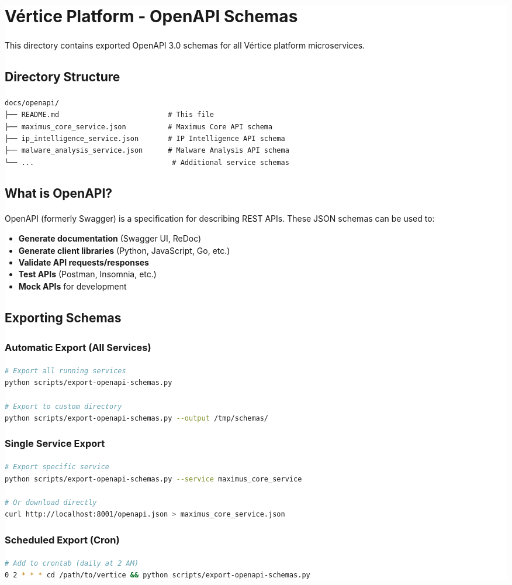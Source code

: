 # Vértice Platform - OpenAPI Schemas

This directory contains exported OpenAPI 3.0 schemas for all Vértice platform microservices.

## Directory Structure

```
docs/openapi/
├── README.md                          # This file
├── maximus_core_service.json          # Maximus Core API schema
├── ip_intelligence_service.json       # IP Intelligence API schema
├── malware_analysis_service.json      # Malware Analysis API schema
└── ...                                 # Additional service schemas
```

## What is OpenAPI?

OpenAPI (formerly Swagger) is a specification for describing REST APIs. These JSON schemas can be used to:

- **Generate documentation** (Swagger UI, ReDoc)
- **Generate client libraries** (Python, JavaScript, Go, etc.)
- **Validate API requests/responses**
- **Test APIs** (Postman, Insomnia, etc.)
- **Mock APIs** for development

## Exporting Schemas

### Automatic Export (All Services)

```bash
# Export all running services
python scripts/export-openapi-schemas.py

# Export to custom directory
python scripts/export-openapi-schemas.py --output /tmp/schemas/
```

### Single Service Export

```bash
# Export specific service
python scripts/export-openapi-schemas.py --service maximus_core_service

# Or download directly
curl http://localhost:8001/openapi.json > maximus_core_service.json
```

### Scheduled Export (Cron)

```bash
# Add to crontab (daily at 2 AM)
0 2 * * * cd /path/to/vertice && python scripts/export-openapi-schemas.py
```
